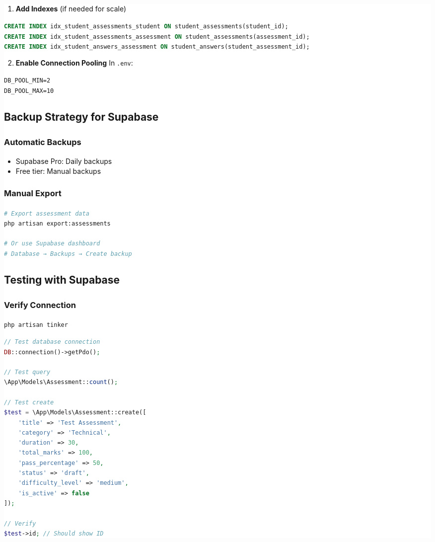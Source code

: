 1. **Add Indexes** (if needed for scale)
```sql
CREATE INDEX idx_student_assessments_student ON student_assessments(student_id);
CREATE INDEX idx_student_assessments_assessment ON student_assessments(assessment_id);
CREATE INDEX idx_student_answers_assessment ON student_answers(student_assessment_id);
```

2. **Enable Connection Pooling**
In `.env`:
```env
DB_POOL_MIN=2
DB_POOL_MAX=10
```

## Backup Strategy for Supabase

### Automatic Backups
- Supabase Pro: Daily backups
- Free tier: Manual backups

### Manual Export
```bash
# Export assessment data
php artisan export:assessments

# Or use Supabase dashboard
# Database → Backups → Create backup
```

## Testing with Supabase

### Verify Connection
```bash
php artisan tinker
```

```php
// Test database connection
DB::connection()->getPdo();

// Test query
\App\Models\Assessment::count();

// Test create
$test = \App\Models\Assessment::create([
    'title' => 'Test Assessment',
    'category' => 'Technical',
    'duration' => 30,
    'total_marks' => 100,
    'pass_percentage' => 50,
    'status' => 'draft',
    'difficulty_level' => 'medium',
    'is_active' => false
]);

// Verify
$test->id; // Should show ID
```
